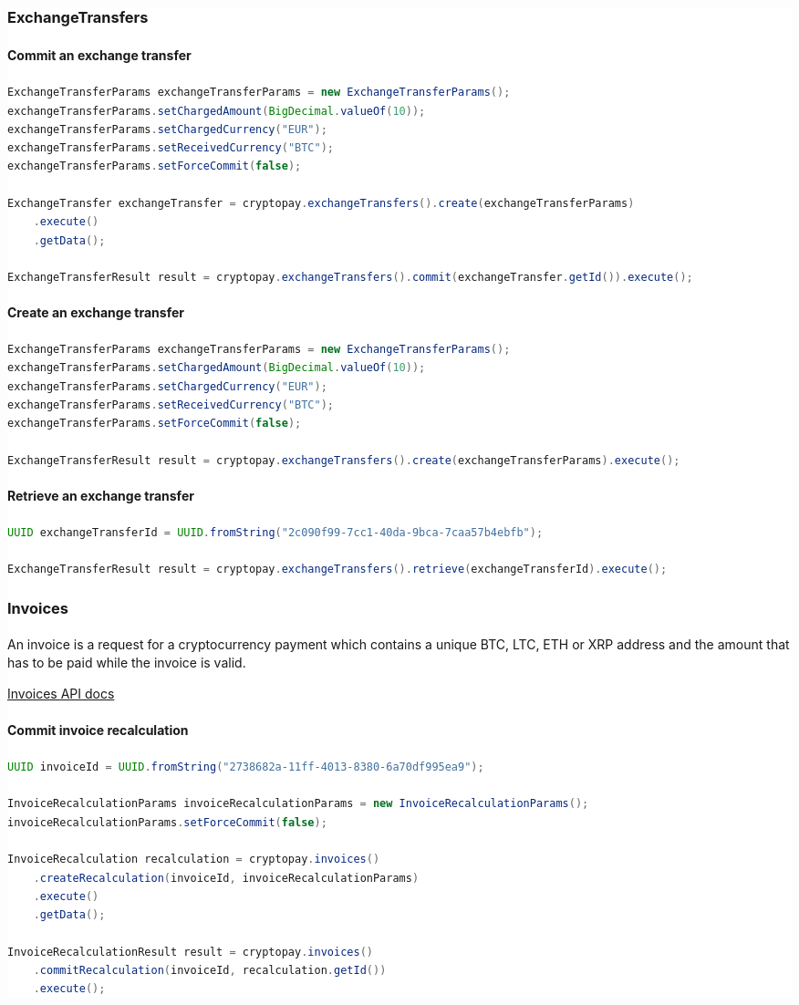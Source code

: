 ### ExchangeTransfers


#### Commit an exchange transfer

```java
ExchangeTransferParams exchangeTransferParams = new ExchangeTransferParams();
exchangeTransferParams.setChargedAmount(BigDecimal.valueOf(10));
exchangeTransferParams.setChargedCurrency("EUR");
exchangeTransferParams.setReceivedCurrency("BTC");
exchangeTransferParams.setForceCommit(false);

ExchangeTransfer exchangeTransfer = cryptopay.exchangeTransfers().create(exchangeTransferParams)
    .execute()
    .getData();

ExchangeTransferResult result = cryptopay.exchangeTransfers().commit(exchangeTransfer.getId()).execute();
```

#### Create an exchange transfer

```java
ExchangeTransferParams exchangeTransferParams = new ExchangeTransferParams();
exchangeTransferParams.setChargedAmount(BigDecimal.valueOf(10));
exchangeTransferParams.setChargedCurrency("EUR");
exchangeTransferParams.setReceivedCurrency("BTC");
exchangeTransferParams.setForceCommit(false);

ExchangeTransferResult result = cryptopay.exchangeTransfers().create(exchangeTransferParams).execute();
```

#### Retrieve an exchange transfer

```java
UUID exchangeTransferId = UUID.fromString("2c090f99-7cc1-40da-9bca-7caa57b4ebfb");

ExchangeTransferResult result = cryptopay.exchangeTransfers().retrieve(exchangeTransferId).execute();
```

### Invoices

An invoice is a request for a cryptocurrency payment which contains a unique BTC, LTC, ETH or XRP address and the amount that has to be paid while the invoice is valid.

[Invoices API docs](https://developers.cryptopay.me/guides/invoices)

#### Commit invoice recalculation

```java
UUID invoiceId = UUID.fromString("2738682a-11ff-4013-8380-6a70df995ea9");

InvoiceRecalculationParams invoiceRecalculationParams = new InvoiceRecalculationParams();
invoiceRecalculationParams.setForceCommit(false);

InvoiceRecalculation recalculation = cryptopay.invoices()
    .createRecalculation(invoiceId, invoiceRecalculationParams)
    .execute()
    .getData();

InvoiceRecalculationResult result = cryptopay.invoices()
    .commitRecalculation(invoiceId, recalculation.getId())
    .execute();
```
